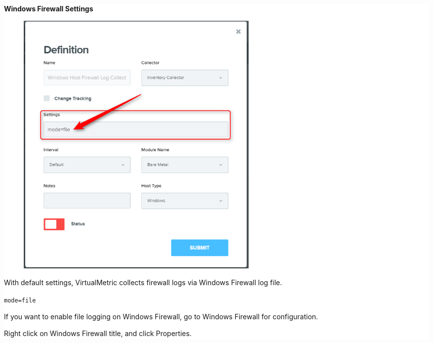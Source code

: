 **Windows Firewall Settings**

<div align="left">

<figure><img src="../.gitbook/assets/image (893).png" alt="" width="455"><figcaption></figcaption></figure>

</div>

With default settings, VirtualMetric collects firewall logs via Windows Firewall log file.

```markup
mode=file
```

If you want to enable file logging on Windows Firewall, go to Windows Firewall for configuration.

Right click on Windows Firewall title, and click Properties.

<div align="left">
